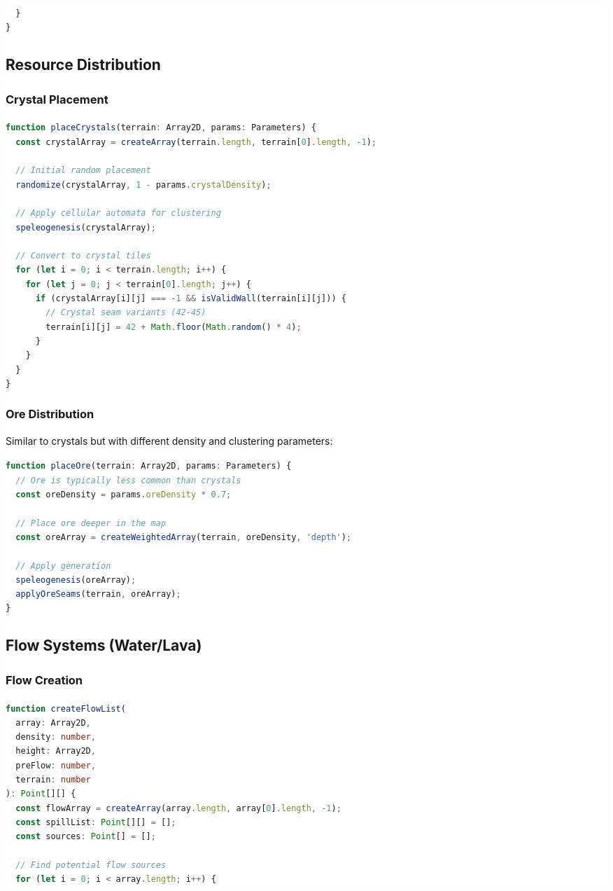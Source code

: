 ```typescript
  }
}
```

## Resource Distribution

### Crystal Placement
```typescript
function placeCrystals(terrain: Array2D, params: Parameters) {
  const crystalArray = createArray(terrain.length, terrain[0].length, -1);
  
  // Initial random placement
  randomize(crystalArray, 1 - params.crystalDensity);
  
  // Apply cellular automata for clustering
  speleogenesis(crystalArray);
  
  // Convert to crystal tiles
  for (let i = 0; i < terrain.length; i++) {
    for (let j = 0; j < terrain[0].length; j++) {
      if (crystalArray[i][j] === -1 && isValidWall(terrain[i][j])) {
        // Crystal seam variants (42-45)
        terrain[i][j] = 42 + Math.floor(Math.random() * 4);
      }
    }
  }
}
```

### Ore Distribution
Similar to crystals but with different density and clustering parameters:
```typescript
function placeOre(terrain: Array2D, params: Parameters) {
  // Ore is typically less common than crystals
  const oreDensity = params.oreDensity * 0.7;
  
  // Place ore deeper in the map
  const oreArray = createWeightedArray(terrain, oreDensity, 'depth');
  
  // Apply generation
  speleogenesis(oreArray);
  applyOreSeams(terrain, oreArray);
}
```

## Flow Systems (Water/Lava)

### Flow Creation
```typescript
function createFlowList(
  array: Array2D, 
  density: number, 
  height: Array2D, 
  preFlow: number, 
  terrain: number
): Point[][] {
  const flowArray = createArray(array.length, array[0].length, -1);
  const spillList: Point[][] = [];
  const sources: Point[] = [];
  
  // Find potential flow sources
  for (let i = 0; i < array.length; i++) {
```